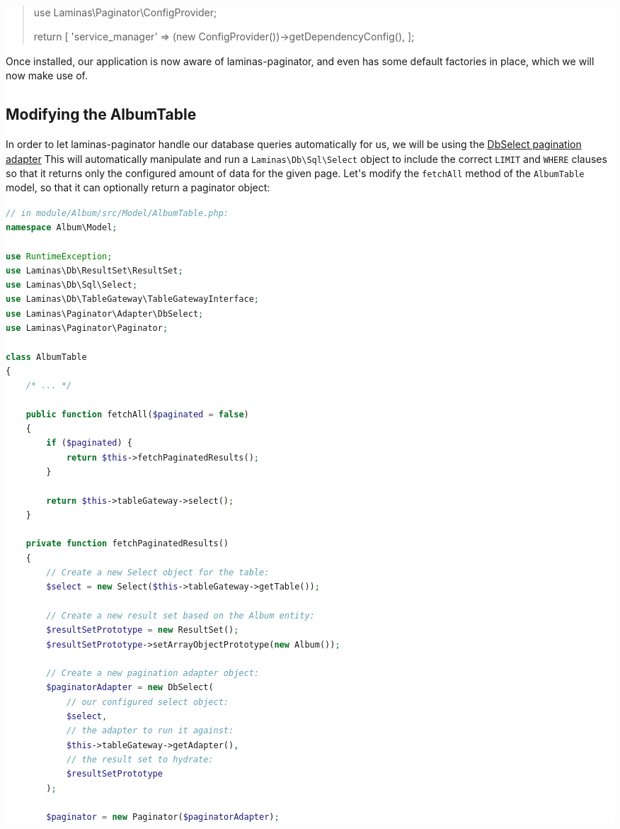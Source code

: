 >   use Laminas\Paginator\ConfigProvider;
>   
>   return [
>       'service_manager' => (new ConfigProvider())->getDependencyConfig(),
>   ];
>   ```

Once installed, our application is now aware of laminas-paginator, and even has
some default factories in place, which we will now make use of.

## Modifying the AlbumTable

In order to let laminas-paginator handle our database queries automatically for us,
we will be using the [DbSelect pagination adapter](https://docs.laminas.dev/laminas-paginator/usage/#the-dbselect-adapter)
This will automatically manipulate and run a `Laminas\Db\Sql\Select` object to
include the correct `LIMIT` and `WHERE` clauses so that it returns only the
configured amount of data for the given page. Let's modify the `fetchAll` method
of the `AlbumTable` model, so that it can optionally return a paginator object:

```php
// in module/Album/src/Model/AlbumTable.php:
namespace Album\Model;

use RuntimeException;
use Laminas\Db\ResultSet\ResultSet;
use Laminas\Db\Sql\Select;
use Laminas\Db\TableGateway\TableGatewayInterface;
use Laminas\Paginator\Adapter\DbSelect;
use Laminas\Paginator\Paginator;

class AlbumTable
{
    /* ... */

    public function fetchAll($paginated = false)
    {
        if ($paginated) {
            return $this->fetchPaginatedResults();
        }

        return $this->tableGateway->select();
    }

    private function fetchPaginatedResults()
    {
        // Create a new Select object for the table:
        $select = new Select($this->tableGateway->getTable());

        // Create a new result set based on the Album entity:
        $resultSetPrototype = new ResultSet();
        $resultSetPrototype->setArrayObjectPrototype(new Album());

        // Create a new pagination adapter object:
        $paginatorAdapter = new DbSelect(
            // our configured select object:
            $select,
            // the adapter to run it against:
            $this->tableGateway->getAdapter(),
            // the result set to hydrate:
            $resultSetPrototype
        );

        $paginator = new Paginator($paginatorAdapter);
```